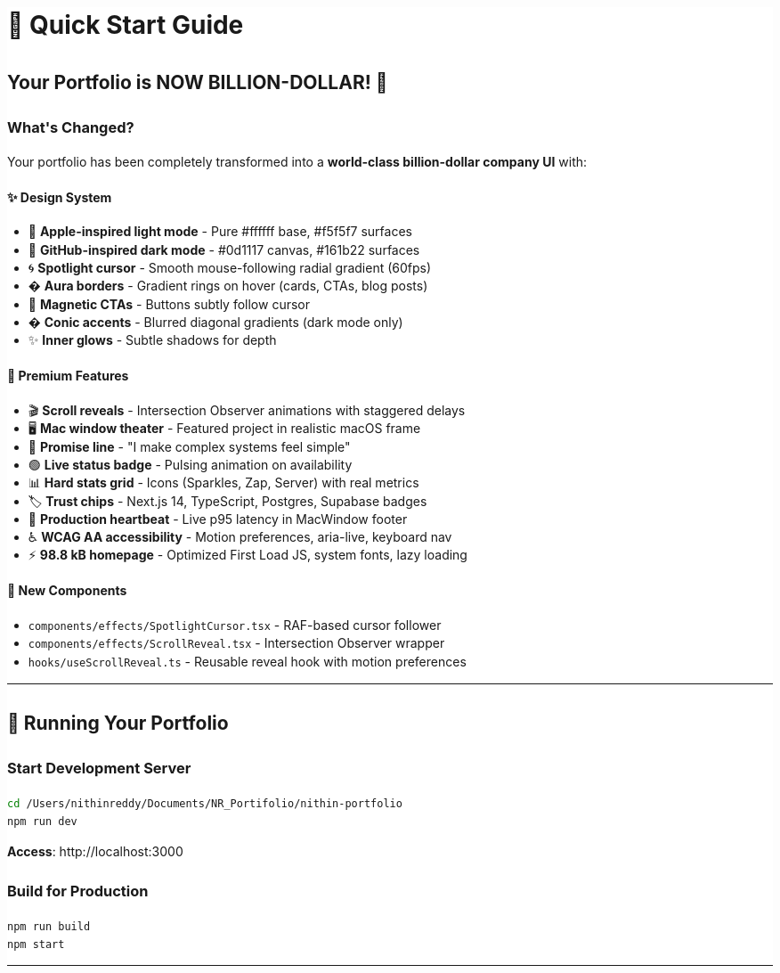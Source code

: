 # 🚀 Quick Start Guide

## Your Portfolio is NOW BILLION-DOLLAR! 🎉

### What's Changed?
Your portfolio has been completely transformed into a **world-class billion-dollar company UI** with:

#### ✨ Design System
- 🎨 **Apple-inspired light mode** - Pure #ffffff base, #f5f5f7 surfaces
- 🌙 **GitHub-inspired dark mode** - #0d1117 canvas, #161b22 surfaces
- 🌀 **Spotlight cursor** - Smooth mouse-following radial gradient (60fps)
- � **Aura borders** - Gradient rings on hover (cards, CTAs, blog posts)
- 🧲 **Magnetic CTAs** - Buttons subtly follow cursor
- � **Conic accents** - Blurred diagonal gradients (dark mode only)
- ✨ **Inner glows** - Subtle shadows for depth

#### 🎯 Premium Features
- 🎬 **Scroll reveals** - Intersection Observer animations with staggered delays
- 🖥️ **Mac window theater** - Featured project in realistic macOS frame
- 💬 **Promise line** - "I make complex systems feel simple"
- 🟢 **Live status badge** - Pulsing animation on availability
- 📊 **Hard stats grid** - Icons (Sparkles, Zap, Server) with real metrics
- 🏷️ **Trust chips** - Next.js 14, TypeScript, Postgres, Supabase badges
- 🎯 **Production heartbeat** - Live p95 latency in MacWindow footer
- ♿ **WCAG AA accessibility** - Motion preferences, aria-live, keyboard nav
- ⚡ **98.8 kB homepage** - Optimized First Load JS, system fonts, lazy loading

#### 🧩 New Components
- `components/effects/SpotlightCursor.tsx` - RAF-based cursor follower
- `components/effects/ScrollReveal.tsx` - Intersection Observer wrapper
- `hooks/useScrollReveal.ts` - Reusable reveal hook with motion preferences

---

## 🏃 Running Your Portfolio

### Start Development Server
```bash
cd /Users/nithinreddy/Documents/NR_Portifolio/nithin-portfolio
npm run dev
```

**Access**: http://localhost:3000

### Build for Production
```bash
npm run build
npm start
```

---